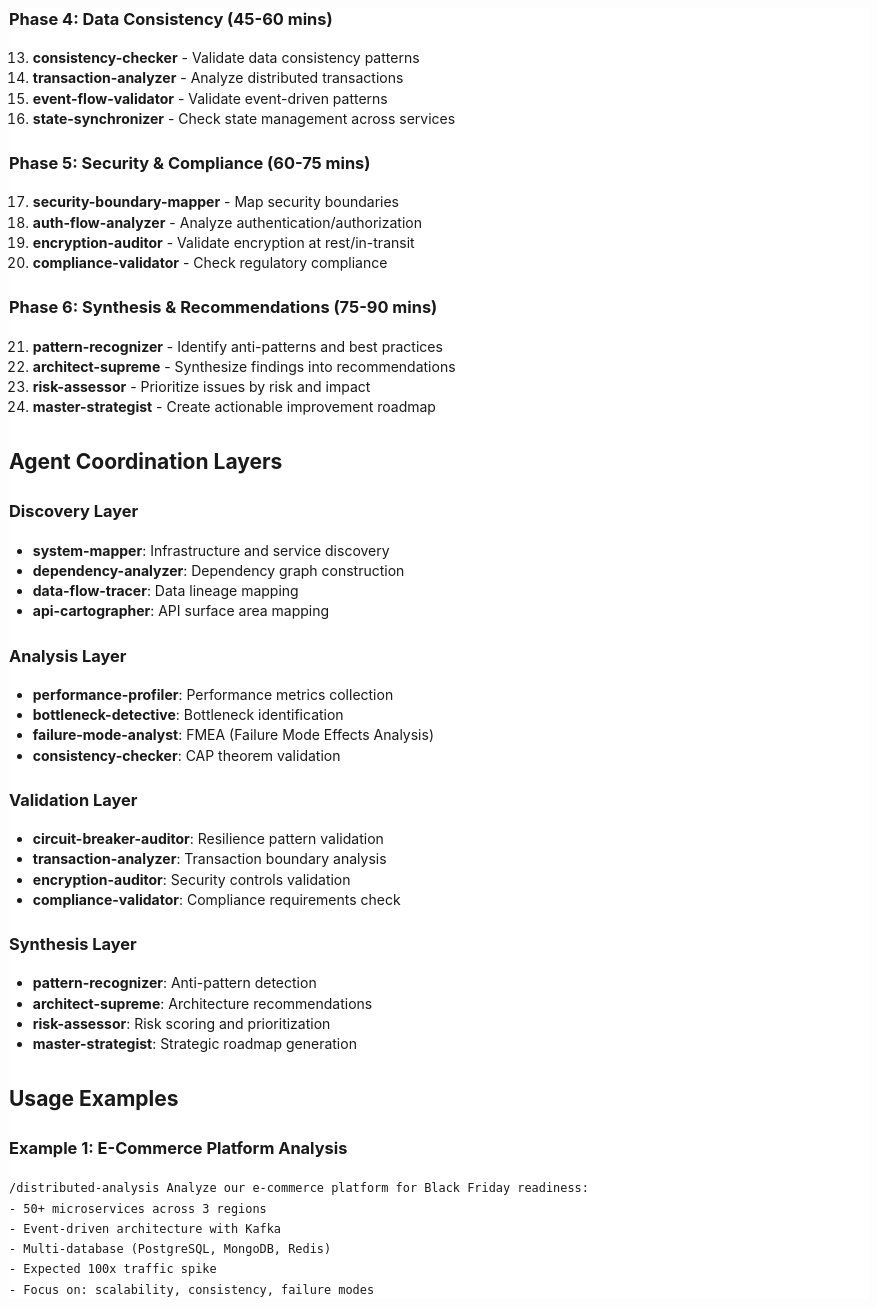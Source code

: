 ### Phase 4: Data Consistency (45-60 mins)
13. **consistency-checker** - Validate data consistency patterns
14. **transaction-analyzer** - Analyze distributed transactions
15. **event-flow-validator** - Validate event-driven patterns
16. **state-synchronizer** - Check state management across services

### Phase 5: Security & Compliance (60-75 mins)
17. **security-boundary-mapper** - Map security boundaries
18. **auth-flow-analyzer** - Analyze authentication/authorization
19. **encryption-auditor** - Validate encryption at rest/in-transit
20. **compliance-validator** - Check regulatory compliance

### Phase 6: Synthesis & Recommendations (75-90 mins)
21. **pattern-recognizer** - Identify anti-patterns and best practices
22. **architect-supreme** - Synthesize findings into recommendations
23. **risk-assessor** - Prioritize issues by risk and impact
24. **master-strategist** - Create actionable improvement roadmap

## Agent Coordination Layers

### Discovery Layer
- **system-mapper**: Infrastructure and service discovery
- **dependency-analyzer**: Dependency graph construction
- **data-flow-tracer**: Data lineage mapping
- **api-cartographer**: API surface area mapping

### Analysis Layer
- **performance-profiler**: Performance metrics collection
- **bottleneck-detective**: Bottleneck identification
- **failure-mode-analyst**: FMEA (Failure Mode Effects Analysis)
- **consistency-checker**: CAP theorem validation

### Validation Layer
- **circuit-breaker-auditor**: Resilience pattern validation
- **transaction-analyzer**: Transaction boundary analysis
- **encryption-auditor**: Security controls validation
- **compliance-validator**: Compliance requirements check

### Synthesis Layer
- **pattern-recognizer**: Anti-pattern detection
- **architect-supreme**: Architecture recommendations
- **risk-assessor**: Risk scoring and prioritization
- **master-strategist**: Strategic roadmap generation

## Usage Examples

### Example 1: E-Commerce Platform Analysis
```
/distributed-analysis Analyze our e-commerce platform for Black Friday readiness:
- 50+ microservices across 3 regions
- Event-driven architecture with Kafka
- Multi-database (PostgreSQL, MongoDB, Redis)
- Expected 100x traffic spike
- Focus on: scalability, consistency, failure modes
```

